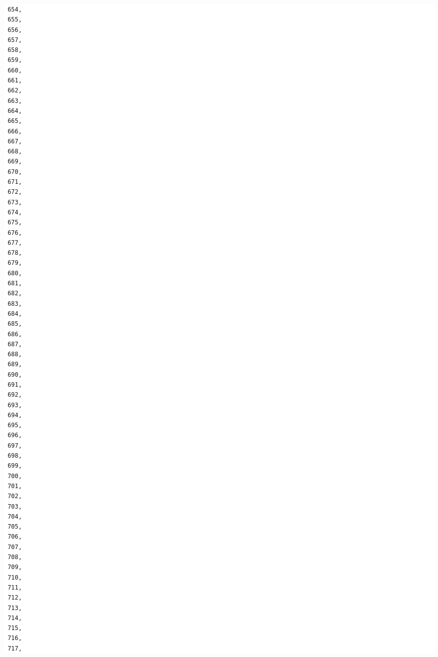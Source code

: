      654,
     655,
     656,
     657,
     658,
     659,
     660,
     661,
     662,
     663,
     664,
     665,
     666,
     667,
     668,
     669,
     670,
     671,
     672,
     673,
     674,
     675,
     676,
     677,
     678,
     679,
     680,
     681,
     682,
     683,
     684,
     685,
     686,
     687,
     688,
     689,
     690,
     691,
     692,
     693,
     694,
     695,
     696,
     697,
     698,
     699,
     700,
     701,
     702,
     703,
     704,
     705,
     706,
     707,
     708,
     709,
     710,
     711,
     712,
     713,
     714,
     715,
     716,
     717,